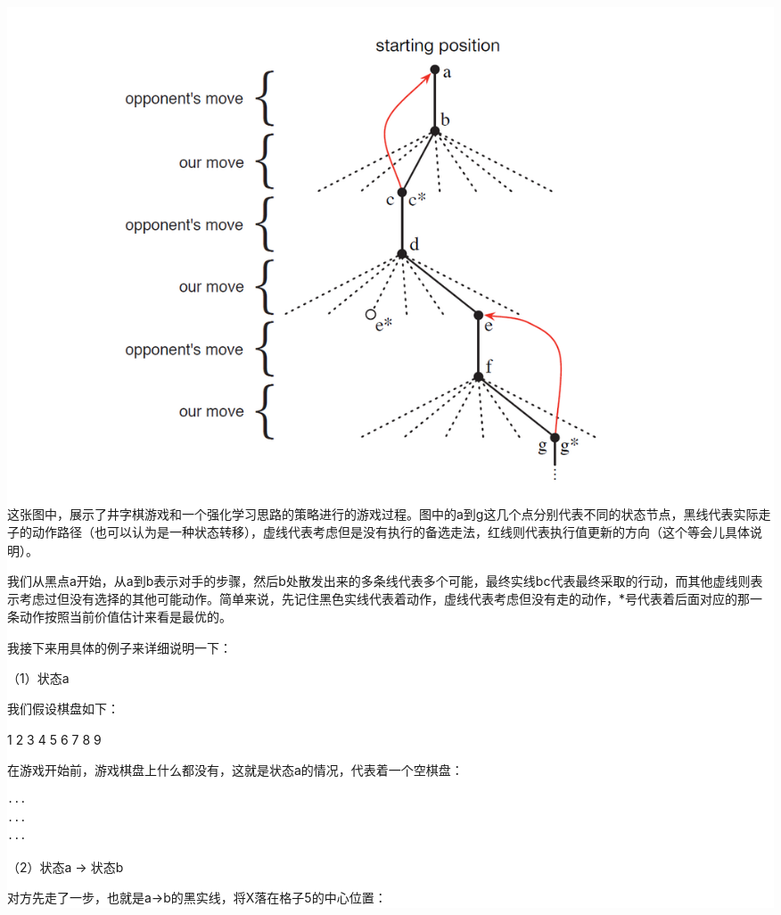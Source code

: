 ![1748637662378](image/Ch1_Introduction/1748637662378.png)

这张图中，展示了井字棋游戏和一个强化学习思路的策略进行的游戏过程。图中的a到g这几个点分别代表不同的状态节点，黑线代表实际走子的动作路径（也可以认为是一种状态转移），虚线代表考虑但是没有执行的备选走法，红线则代表执行值更新的方向（这个等会儿具体说明）。

我们从黑点a开始，从a到b表示对手的步骤，然后b处散发出来的多条线代表多个可能，最终实线bc代表最终采取的行动，而其他虚线则表示考虑过但没有选择的其他可能动作。简单来说，先记住黑色实线代表着动作，虚线代表考虑但没有走的动作，\*号代表着后面对应的那一条动作按照当前价值估计来看是最优的。

我接下来用具体的例子来详细说明一下：

（1）状态a

我们假设棋盘如下：

1  2  3
4  5  6
7  8  9

在游戏开始前，游戏棋盘上什么都没有，这就是状态a的情况，代表着一个空棋盘：

```
···
···
···
```

（2）状态a -> 状态b

对方先走了一步，也就是a->b的黑实线，将X落在格子5的中心位置：
